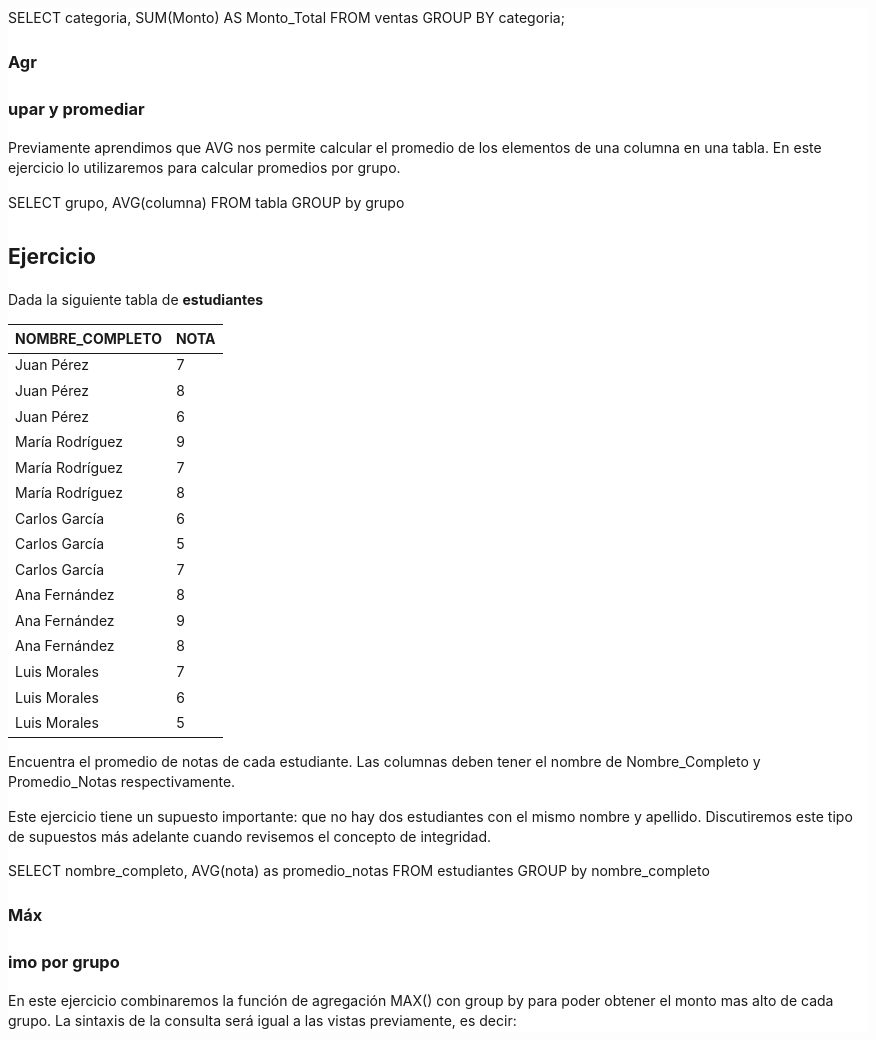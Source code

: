 
SELECT categoria, SUM(Monto) AS Monto\_Total FROM ventas GROUP BY categoria;



### Agr
### upar y promediar
Previamente aprendimos que AVG nos permite calcular el promedio de los elementos de una columna en una tabla. En este ejercicio lo utilizaremos para calcular promedios por grupo.

SELECT grupo, AVG(columna) FROM tabla GROUP by grupo
## **Ejercicio**
Dada la siguiente tabla de **estudiantes**

|**NOMBRE\_COMPLETO**|**NOTA**|
| :- | :- |
|Juan Pérez|7|
|Juan Pérez|8|
|Juan Pérez|6|
|María Rodríguez|9|
|María Rodríguez|7|
|María Rodríguez|8|
|Carlos García|6|
|Carlos García|5|
|Carlos García|7|
|Ana Fernández|8|
|Ana Fernández|9|
|Ana Fernández|8|
|Luis Morales|7|
|Luis Morales|6|
|Luis Morales|5|

Encuentra el promedio de notas de cada estudiante. Las columnas deben tener el nombre de Nombre\_Completo y Promedio\_Notas respectivamente.

Este ejercicio tiene un supuesto importante: que no hay dos estudiantes con el mismo nombre y apellido. Discutiremos este tipo de supuestos más adelante cuando revisemos el concepto de integridad.

SELECT nombre\_completo, AVG(nota) as promedio\_notas FROM estudiantes GROUP by nombre\_completo

### Máx
### imo por grupo
En este ejercicio combinaremos la función de agregación MAX() con group by para poder obtener el monto mas alto de cada grupo. La sintaxis de la consulta será igual a las vistas previamente, es decir:
